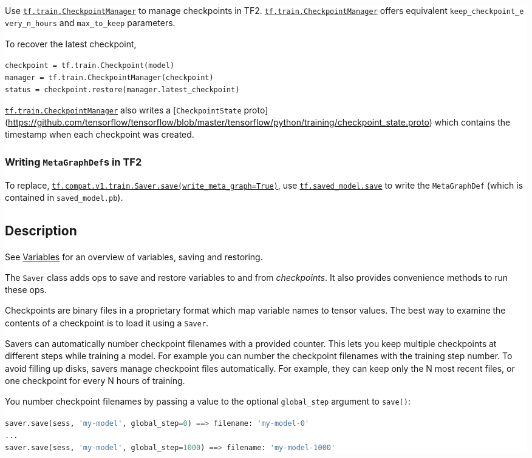 Use <a href="../../../../tf/train/CheckpointManager.md"><code>tf.train.CheckpointManager</code></a> to manage checkpoints in TF2.
<a href="../../../../tf/train/CheckpointManager.md"><code>tf.train.CheckpointManager</code></a> offers equivalent `keep_checkpoint_every_n_hours`
and `max_to_keep` parameters.

To recover the latest checkpoint,

```
checkpoint = tf.train.Checkpoint(model)
manager = tf.train.CheckpointManager(checkpoint)
status = checkpoint.restore(manager.latest_checkpoint)
```

<a href="../../../../tf/train/CheckpointManager.md"><code>tf.train.CheckpointManager</code></a> also writes a [`CheckpointState` proto]
(https://github.com/tensorflow/tensorflow/blob/master/tensorflow/python/training/checkpoint_state.proto)
which contains the timestamp when each checkpoint was created.

### Writing `MetaGraphDef`s in TF2

To replace, <a href="../../../../tf/compat/v1/train/Saver.md#save"><code>tf.compat.v1.train.Saver.save(write_meta_graph=True)</code></a>, use
<a href="../../../../tf/saved_model/save.md"><code>tf.saved_model.save</code></a> to write the `MetaGraphDef` (which is contained in
`saved_model.pb`).



 </aside></devsite-expandable></section>

<h2>Description</h2>





See [Variables](https://tensorflow.org/guide/variables)
for an overview of variables, saving and restoring.

The `Saver` class adds ops to save and restore variables to and from
*checkpoints*.  It also provides convenience methods to run these ops.

Checkpoints are binary files in a proprietary format which map variable names
to tensor values.  The best way to examine the contents of a checkpoint is to
load it using a `Saver`.

Savers can automatically number checkpoint filenames with a provided counter.
This lets you keep multiple checkpoints at different steps while training a
model.  For example you can number the checkpoint filenames with the training
step number.  To avoid filling up disks, savers manage checkpoint files
automatically. For example, they can keep only the N most recent files, or
one checkpoint for every N hours of training.

You number checkpoint filenames by passing a value to the optional
`global_step` argument to `save()`:

```python
saver.save(sess, 'my-model', global_step=0) ==> filename: 'my-model-0'
...
saver.save(sess, 'my-model', global_step=1000) ==> filename: 'my-model-1000'
```
